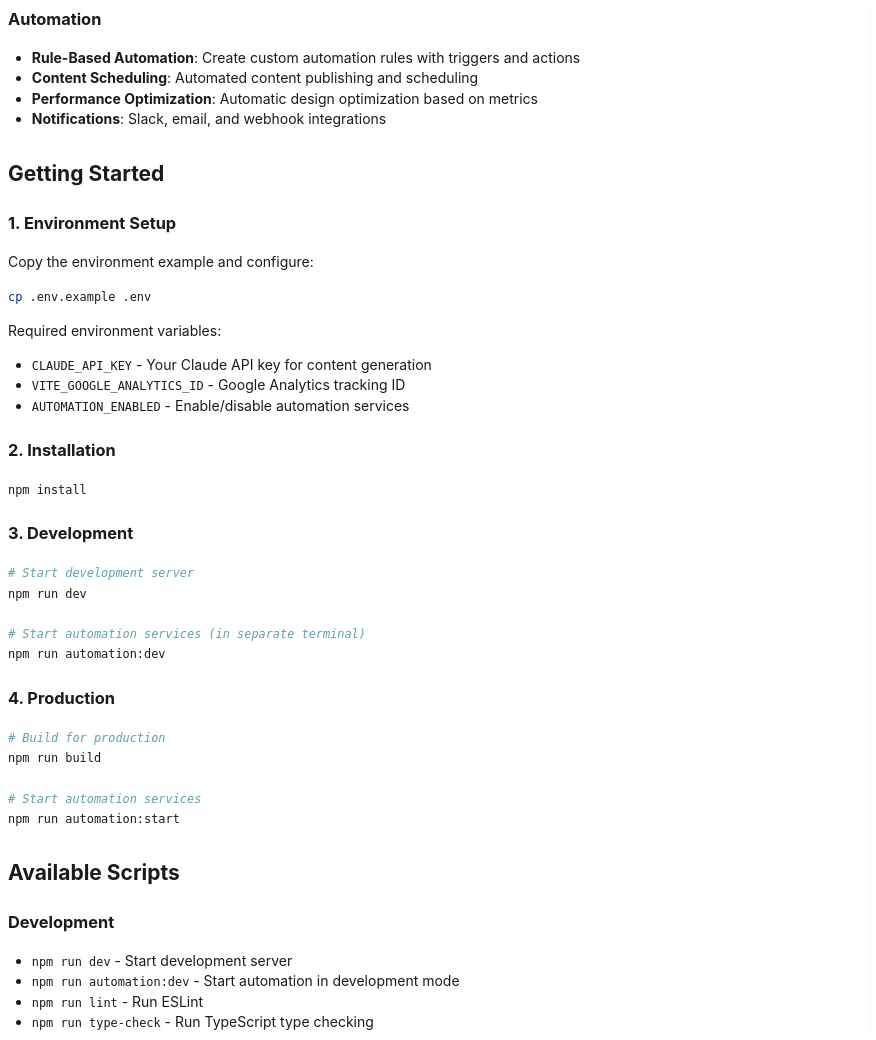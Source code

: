 ### Automation
- **Rule-Based Automation**: Create custom automation rules with triggers and actions
- **Content Scheduling**: Automated content publishing and scheduling
- **Performance Optimization**: Automatic design optimization based on metrics
- **Notifications**: Slack, email, and webhook integrations

## Getting Started

### 1. Environment Setup

Copy the environment example and configure:
```bash
cp .env.example .env
```

Required environment variables:
- `CLAUDE_API_KEY` - Your Claude API key for content generation
- `VITE_GOOGLE_ANALYTICS_ID` - Google Analytics tracking ID
- `AUTOMATION_ENABLED` - Enable/disable automation services

### 2. Installation

```bash
npm install
```

### 3. Development

```bash
# Start development server
npm run dev

# Start automation services (in separate terminal)
npm run automation:dev
```

### 4. Production

```bash
# Build for production
npm run build

# Start automation services
npm run automation:start
```

## Available Scripts

### Development
- `npm run dev` - Start development server
- `npm run automation:dev` - Start automation in development mode
- `npm run lint` - Run ESLint
- `npm run type-check` - Run TypeScript type checking
